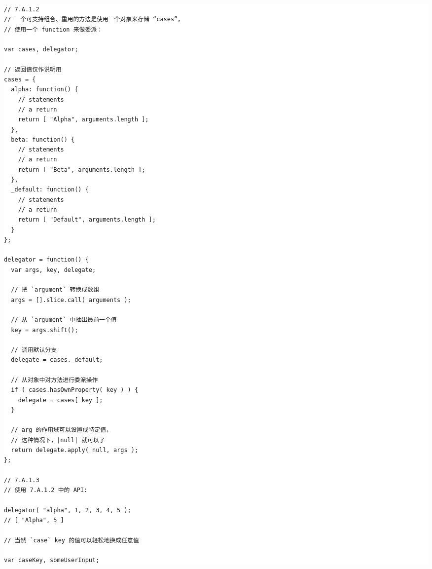     // 7.A.1.2
    // 一个可支持组合、重用的方法是使用一个对象来存储 “cases”，
    // 使用一个 function 来做委派：

    var cases, delegator;

    // 返回值仅作说明用
    cases = {
      alpha: function() {
        // statements
        // a return
        return [ "Alpha", arguments.length ];
      },
      beta: function() {
        // statements
        // a return
        return [ "Beta", arguments.length ];
      },
      _default: function() {
        // statements
        // a return
        return [ "Default", arguments.length ];
      }
    };

    delegator = function() {
      var args, key, delegate;

      // 把 `argument` 转换成数组
      args = [].slice.call( arguments );

      // 从 `argument` 中抽出最前一个值
      key = args.shift();

      // 调用默认分支
      delegate = cases._default;

      // 从对象中对方法进行委派操作
      if ( cases.hasOwnProperty( key ) ) {
        delegate = cases[ key ];
      }

      // arg 的作用域可以设置成特定值，
      // 这种情况下，|null| 就可以了
      return delegate.apply( null, args );
    };

    // 7.A.1.3
    // 使用 7.A.1.2 中的 API:

    delegator( "alpha", 1, 2, 3, 4, 5 );
    // [ "Alpha", 5 ]

    // 当然 `case` key 的值可以轻松地换成任意值

    var caseKey, someUserInput;

